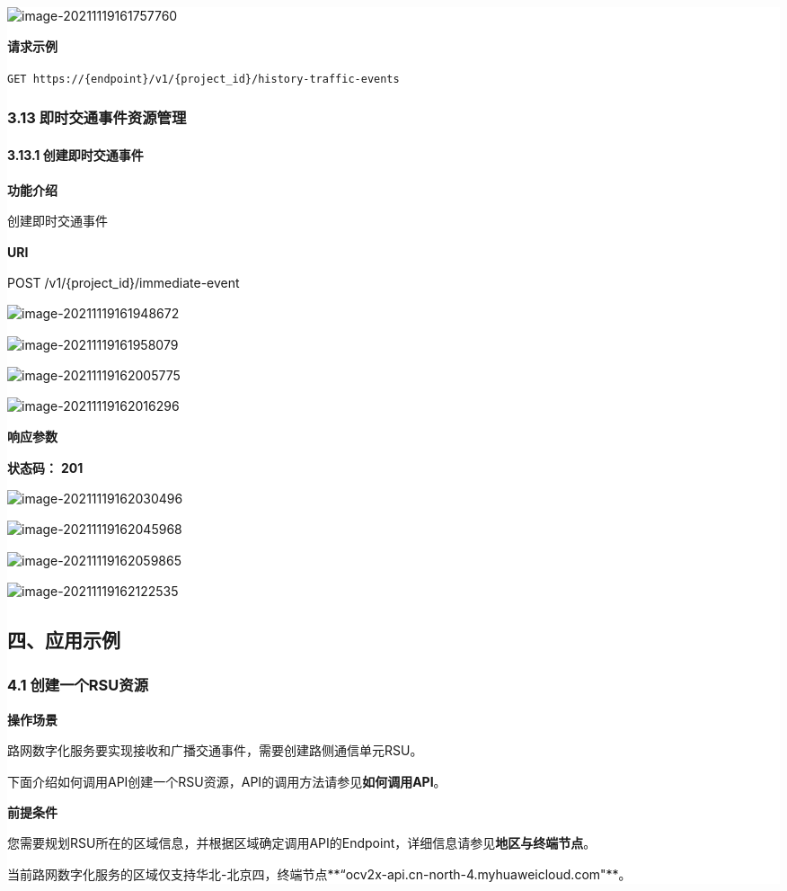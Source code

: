 ![image-20211119161757760](https://gitee.com/er-huomeng/l-img/raw/master/image-20211119161757760.png)

**请求示例**

```
GET https://{endpoint}/v1/{project_id}/history-traffic-events
```

### 3.13 即时交通事件资源管理

#### 3.13.1 创建即时交通事件

**功能介绍**

创建即时交通事件

**URI**

POST /v1/{project_id}/immediate-event

![image-20211119161948672](https://gitee.com/er-huomeng/l-img/raw/master/image-20211119161948672.png)

![image-20211119161958079](https://gitee.com/er-huomeng/l-img/raw/master/image-20211119161958079.png)

![image-20211119162005775](https://gitee.com/er-huomeng/l-img/raw/master/image-20211119162005775.png)

![image-20211119162016296](https://gitee.com/er-huomeng/l-img/raw/master/image-20211119162016296.png)

**响应参数**

**状态码：** **201**

![image-20211119162030496](https://gitee.com/er-huomeng/l-img/raw/master/image-20211119162030496.png)

![image-20211119162045968](https://gitee.com/er-huomeng/l-img/raw/master/image-20211119162045968.png)

![image-20211119162059865](https://gitee.com/er-huomeng/l-img/raw/master/image-20211119162059865.png)

![image-20211119162122535](https://gitee.com/er-huomeng/l-img/raw/master/image-20211119162122535.png)

## 四、应用示例

### 4.1 创建一个RSU资源

**操作场景**

路网数字化服务要实现接收和广播交通事件，需要创建路侧通信单元RSU。

下面介绍如何调用API创建一个RSU资源，API的调用方法请参见**如何调用API**。

**前提条件**

您需要规划RSU所在的区域信息，并根据区域确定调用API的Endpoint，详细信息请参见**地区与终端节点**。

当前路网数字化服务的区域仅支持华北-北京四，终端节点**“ocv2x-api.cn-north-4.myhuaweicloud.com"**。
